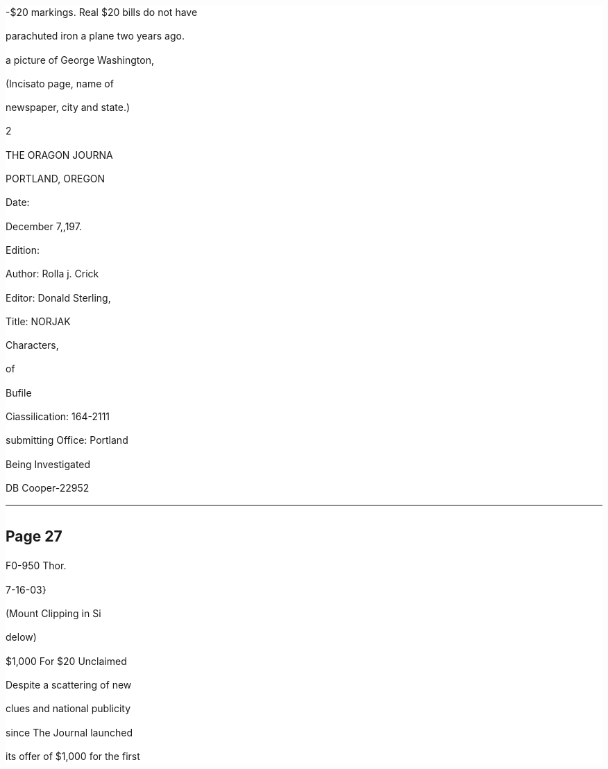 -$20 markings. Real $20 bills do not have

parachuted iron a plane two years ago.

a picture of George Washington,

(Incisato page, name of

newspaper, city and state.)

2

THE ORAGON JOURNA

PORTLAND, OREGON

Date:

December 7,,197.

Edition:

Author: Rolla j. Crick

Editor: Donald Sterling,

Title: NORJAK

Characters,

of

Bufile

Ciassilication: 164-2111

submitting Office: Portland

Being Investigated

DB Cooper-22952

---

## Page 27

F0-950 Thor.

7-16-03}

(Mount Clipping in Si

delow)

$1,000 For $20 Unclaimed

Despite a scattering of new

clues and national publicity

since The Journal launched

its offer of $1,000 for the first
